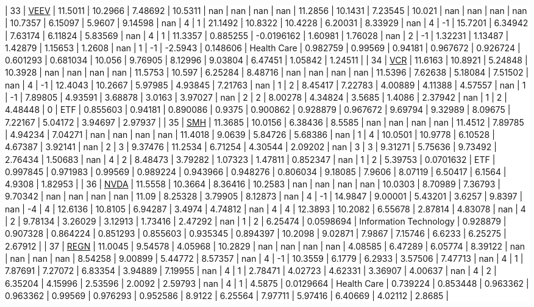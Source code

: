 |  33 | [VEEV](https://finance.yahoo.com/quote/VEEV/financials)   |  11.5011    |  10.2966    |  7.48692    |   10.5311   |          nan |         nan |         nan |         nan |  11.2856    |   10.1431   |  7.23545   |  10.021     |          nan |         nan |         nan |         nan |  10.7357    |   6.15097   |  5.9607    |  9.14598    |          nan |           4 |           1 |  21.1492    |  10.8322    |   10.4228   |  6.20031   |   8.33929   |          nan |           4 |          -1 |  15.7201    |   6.34942   |   7.63174   |  6.11824   |   5.83569   |          nan |           4 |           1 |  11.3357    |  0.885255  | -0.0196162 |  1.60981     |  1.76028   |         nan |          2 |         -1 |   1.32231  |  1.13487   |   1.42879    |  1.15653   |  1.2608    |         nan |          1 |         -1 | -2.5943    | 0.148606    | Health Care            | 0.982759  | 0.99569   | 0.94181  | 0.967672 | 0.926724 | 0.601293 | 0.681034 | 10.056     |  9.76905  |  8.12996   |  9.03804  |  6.47451   |  1.05842   |  1.24511     |
|  34 | [VCR](https://finance.yahoo.com/quote/VCR/financials)     |  11.6163    |  10.8921    |  5.24848    |   10.3928   |          nan |         nan |         nan |         nan |  11.5753    |   10.597    |  6.25284   |   8.48716   |          nan |         nan |         nan |         nan |  11.5396    |   7.62638   |  5.18084   |  7.51502    |          nan |           4 |          -1 |  12.4043    |  10.2667    |    5.97985  |  4.93845   |   7.21763   |          nan |           1 |           2 |   8.45417   |   7.22783   |   4.00889   |  4.11388   |   4.57557   |          nan |           1 |          -1 |   7.89805   |  4.93591   |  3.68878   |  3.0163      |  3.97027   |         nan |          2 |          2 |   8.00278  |  4.34824   |   3.5685     |  1.4086    |  2.37942   |         nan |          1 |          2 |  4.48448   | 0           | ETF                    | 0.855603  | 0.94181   | 0.890086 | 0.9375   | 0.900862 | 0.928879 | 0.967672 |  9.69794   |  9.32989  |  8.09675   |  7.22167  |  5.04172   |  3.94697   |  2.97937     |
|  35 | [SMH](https://finance.yahoo.com/quote/SMH/financials)     |  11.3685    |  10.0156    |  6.38436    |    8.5585   |          nan |         nan |         nan |         nan |  11.4512    |    7.89785  |  4.94234   |   7.04271   |          nan |         nan |         nan |         nan |  11.4018    |   9.0639    |  5.84726   |  5.68386    |          nan |           1 |           4 |  10.0501    |  10.9778    |    6.10528  |  4.67387   |   3.92141   |          nan |           2 |           3 |   9.37476   |  11.2534    |   6.71254   |  4.30544   |   2.09202   |          nan |           3 |           3 |   9.31271   |  5.75636   |  9.73492   |  2.76434     |  1.50683   |         nan |          4 |          2 |   8.48473  |  3.79282   |   1.07323    |  1.47811   |  0.852347  |         nan |          1 |          2 |  5.39753   | 0.0701632   | ETF                    | 0.997845  | 0.971983  | 0.99569  | 0.989224 | 0.943966 | 0.948276 | 0.806034 |  9.18085   |  7.9606   |  8.07119   |  6.50417  |  6.1564    |  4.9308    |  1.82953     |
|  36 | [NVDA](https://finance.yahoo.com/quote/NVDA/financials)   |  11.5558    |  10.3664    |  8.36416    |   10.2583   |          nan |         nan |         nan |         nan |  10.0303    |    8.70989  |  7.36793   |   9.70342   |          nan |         nan |         nan |         nan |  11.09      |   8.25328   |  3.79905   |  8.12873    |          nan |           4 |          -1 |  14.9847    |   9.00001   |    5.43201  |  3.6257    |   9.8397    |          nan |          -4 |           4 |  12.6136    |  10.8105    |   6.94287   |  3.4974    |   4.74812   |          nan |           4 |           4 |  12.3893    | 10.2082    |  6.55678   |  2.87814     |  4.83078   |         nan |          4 |          2 |   9.78134  |  3.26029   |   3.12913    |  1.73416   |  2.47292   |         nan |          1 |          2 |  6.25474   | 0.0598694   | Information Technology | 0.928879  | 0.907328  | 0.864224 | 0.851293 | 0.855603 | 0.935345 | 0.894397 | 10.2098    |  9.02871  |  7.9867    |  7.15746  |  6.6233    |  6.25275   |  2.67912     |
|  37 | [REGN](https://finance.yahoo.com/quote/REGN/financials)   |  11.0045    |   9.54578   |  4.05968    |   10.2829   |          nan |         nan |         nan |         nan |   4.08585   |    6.47289  |  6.05774   |   8.39122   |          nan |         nan |         nan |         nan |   8.54258   |   9.00899   |  5.44772   |  8.57357    |          nan |           4 |          -1 |  10.3559    |   6.1779    |    6.2933   |  3.57506   |   7.47713   |          nan |           4 |           1 |   7.87691   |   7.27072   |   6.83354   |  3.94889   |   7.19955   |          nan |           4 |           1 |   2.78471   |  4.02723   |  4.62331   |  3.36907     |  4.00637   |         nan |          4 |          2 |   6.35204  |  4.15996   |   2.53596    |  2.0092    |  2.59793   |         nan |          4 |          1 |  4.5875    | 0.0129664   | Health Care            | 0.739224  | 0.853448  | 0.963362 | 0.963362 | 0.99569  | 0.976293 | 0.952586 |  8.9122    |  6.25564  |  7.97711   |  5.97416  |  6.40669   |  4.02112   |  2.8685      |